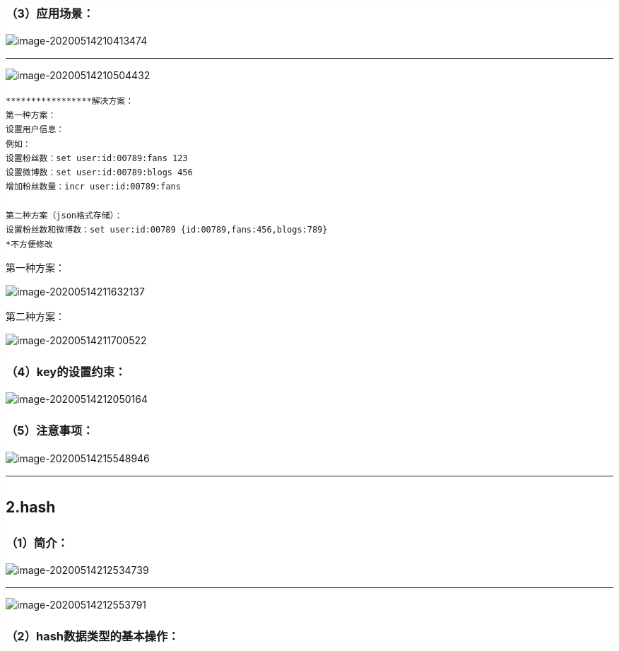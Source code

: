 ### （3）应用场景：

![image-20200514210413474](D:\notes\Redis\images\string类型4.png)

------

![image-20200514210504432](D:\notes\Redis\images\string类型5.png)

~~~
*****************解决方案：
第一种方案：
设置用户信息：
例如：
设置粉丝数：set user:id:00789:fans 123
设置微博数：set user:id:00789:blogs 456
增加粉丝数量：incr user:id:00789:fans

第二种方案（json格式存储）：
设置粉丝数和微博数：set user:id:00789 {id:00789,fans:456,blogs:789}
*不方便修改
~~~

第一种方案：

![image-20200514211632137](D:\notes\Redis\images\string类型6.png)

第二种方案：

![image-20200514211700522](D:\notes\Redis\images\string类型7.png)

### （4）key的设置约束：

![image-20200514212050164](D:\notes\Redis\images\string类型8.png)

### （5）注意事项：

![image-20200514215548946](D:\notes\Redis\images\string类型9.png)

------

## 2.hash

### （1）简介：

![image-20200514212534739](D:\notes\Redis\images\hash类型1.png)

------

![image-20200514212553791](D:\notes\Redis\images\hash类型2.png)

### （2）hash数据类型的基本操作：
